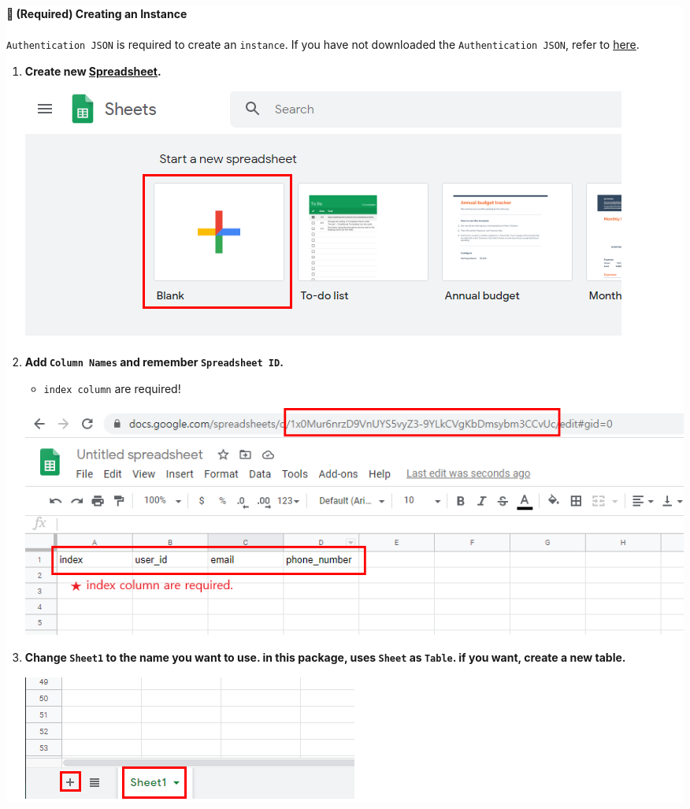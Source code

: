 
#### 🌱 (Required) Creating an Instance

`Authentication JSON` is required to create an `instance`. If you have not downloaded the `Authentication JSON`, refer to [here](#auth_json).

1. **Create new [Spreadsheet](https://docs.google.com/spreadsheets/u/0/).**

    ![new_spreadsheet](./static/new_spreadsheet.png)
    

1. **Add `Column Names` and remember `Spreadsheet ID`.**

    * `index column` are required!

    ![spreadsheet_column_and_id](./static/spreadsheet_column_and_id.png)

1. **Change `Sheet1` to the name you want to use. in this package, uses `Sheet` as `Table`. if you want, create a new table.**

    ![sheet_table](./static/sheet_table.png)
